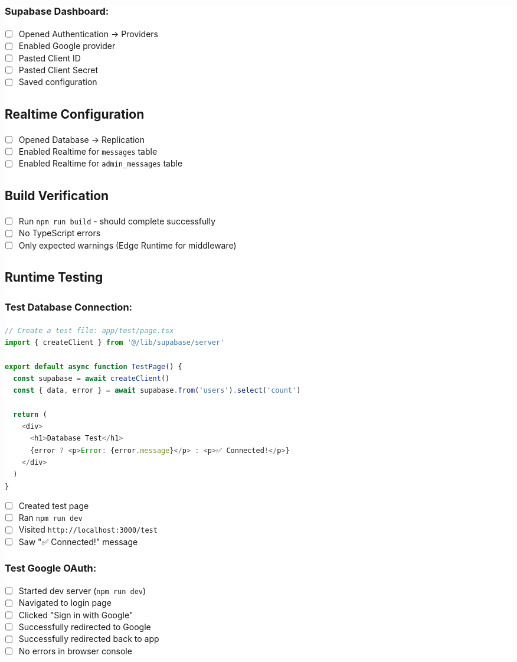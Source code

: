 ### Supabase Dashboard:
- [ ] Opened Authentication → Providers
- [ ] Enabled Google provider
- [ ] Pasted Client ID
- [ ] Pasted Client Secret
- [ ] Saved configuration

## Realtime Configuration

- [ ] Opened Database → Replication
- [ ] Enabled Realtime for `messages` table
- [ ] Enabled Realtime for `admin_messages` table

## Build Verification

- [ ] Run `npm run build` - should complete successfully
- [ ] No TypeScript errors
- [ ] Only expected warnings (Edge Runtime for middleware)

## Runtime Testing

### Test Database Connection:
```typescript
// Create a test file: app/test/page.tsx
import { createClient } from '@/lib/supabase/server'

export default async function TestPage() {
  const supabase = await createClient()
  const { data, error } = await supabase.from('users').select('count')
  
  return (
    <div>
      <h1>Database Test</h1>
      {error ? <p>Error: {error.message}</p> : <p>✅ Connected!</p>}
    </div>
  )
}
```

- [ ] Created test page
- [ ] Ran `npm run dev`
- [ ] Visited `http://localhost:3000/test`
- [ ] Saw "✅ Connected!" message

### Test Google OAuth:
- [ ] Started dev server (`npm run dev`)
- [ ] Navigated to login page
- [ ] Clicked "Sign in with Google"
- [ ] Successfully redirected to Google
- [ ] Successfully redirected back to app
- [ ] No errors in browser console
